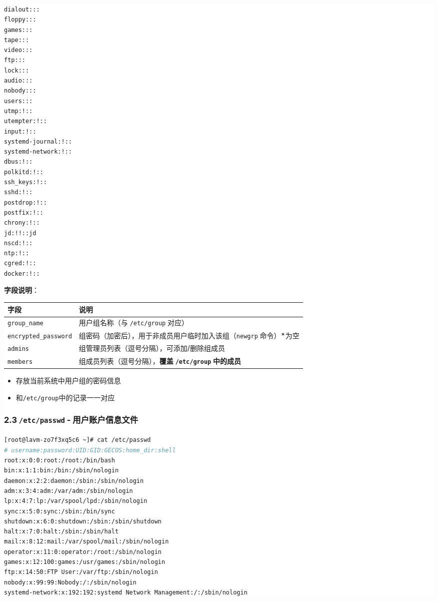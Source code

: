 ```bash
dialout:::
floppy:::
games:::
tape:::
video:::
ftp:::
lock:::
audio:::
nobody:::
users:::
utmp:!::
utempter:!::
input:!::
systemd-journal:!::
systemd-network:!::
dbus:!::
polkitd:!::
ssh_keys:!::
sshd:!::
postdrop:!::
postfix:!::
chrony:!::
jd:!!::jd
nscd:!::
ntp:!::
cgred:!::
docker:!::

```

**字段说明**：

| 字段                 | 说明                                                         |
| :------------------- | :----------------------------------------------------------- |
| `group_name`         | 用户组名称（与 `/etc/group` 对应）                           |
| `encrypted_password` | 组密码（加密后），用于非成员用户临时加入该组（`newgrp` 命令）*为空 |
| `admins`             | 组管理员列表（逗号分隔），可添加/删除组成员                  |
| `members`            | 组成员列表（逗号分隔），**覆盖 `/etc/group` 中的成员**       |

- 存放当前系统中用户组的密码信息

- 和`/etc/group`中的记录一一对应

### **2.3 `/etc/passwd` - 用户账户信息文件**

```bash
[root@lavm-zo7f3xq5c6 ~]# cat /etc/passwd
# username:password:UID:GID:GECOS:home_dir:shell
root:x:0:0:root:/root:/bin/bash
bin:x:1:1:bin:/bin:/sbin/nologin
daemon:x:2:2:daemon:/sbin:/sbin/nologin
adm:x:3:4:adm:/var/adm:/sbin/nologin
lp:x:4:7:lp:/var/spool/lpd:/sbin/nologin
sync:x:5:0:sync:/sbin:/bin/sync
shutdown:x:6:0:shutdown:/sbin:/sbin/shutdown
halt:x:7:0:halt:/sbin:/sbin/halt
mail:x:8:12:mail:/var/spool/mail:/sbin/nologin
operator:x:11:0:operator:/root:/sbin/nologin
games:x:12:100:games:/usr/games:/sbin/nologin
ftp:x:14:50:FTP User:/var/ftp:/sbin/nologin
nobody:x:99:99:Nobody:/:/sbin/nologin
systemd-network:x:192:192:systemd Network Management:/:/sbin/nologin
```